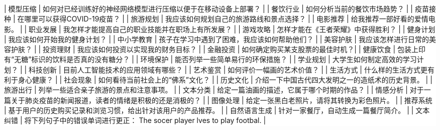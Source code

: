 | 模型压缩                                                  | 如何对已经训练好的神经网络模型进行压缩以便于在移动设备上部署？ |
| 餐饮行业    | 如何分析当前的餐饮市场趋势？                                                                                                                                                                                                                                                                                                                                                                                                                                                                                                             |
| 疫苗接种     | 在哪里可以获得COVID-19疫苗？                                                                                                                                                                                                                                                                                                                                                                                                                                                                                                              |
| 旅游规划     | 我应该如何规划自己的旅游路线和景点选择？                                                                                                                                                                                                                                                                                                                                                                                                                                                                                                |
| 电影推荐     | 给我推荐一部好看的爱情电影。                                                                                                                                                                                                                                                                                                                                                                                                                                                                                                             |
| 职业发展     | 我怎样才能提高自己的职业技能并在职场上有所发展？                                                                                                                                                                                                                                                                                                                                                                                                                                                                                          |
| 游戏攻略     | 怎样才能在《王者荣耀》中获得胜利？                                                                                                                                                                                                                                                                                                                                                                                                                                                                                                      |
| 健身计划     | 我应该如何开始我的健身计划？                                                                                                                                                                                                                                                                                                                                                                                                                                                                                                             |
| 中小学教育   | 孩子在学习中遇到了困难，我应该如何帮助他们？                                                                                                                                                                                                                                                                                                                                                                                                                                                                                             |
| 美容护肤     | 我应该怎样进行日常的美容护肤？                                                                                                                                                                                                                                                                                                                                                                                                                                                                                                           |
| 投资理财     | 我应该如何投资以实现我的财务目标？                                                                                                                                                                                                                                                                                                                                                                                                                                                                                                       |
| 金融投资 | 如何确定购买某支股票的最佳时机？|
| 健康饮食 | 包装上印有“无糖”标识的饮料是否真的没有糖分？ |
| 环境保护 | 能否列举一些简单易行的环保措施？ |
| 学业规划 | 大学生如何制定高效的学习计划？ |
| 科技创新 | 目前人工智能技术的应用领域有哪些？ |
| 艺术鉴赏 | 如何评价一幅画的艺术价值？ |
| 生活方式 | 什么样的生活方式更有利于身心健康？ |
| 社会现象 | 如何看待当前社会上的“佛系”文化？ |
| 历史文化 | 介绍一下中国古代四大发明之一的造纸术的历史背景。 |
| 旅游出行 | 列举一些适合亲子旅游的景点和注意事项。 |
| 文本分类            | 给定一篇油画的描述，它属于哪个时期的作品？                  |
| 情感分析                | 对于一篇关于肺炎疫苗的新闻报道，读者的情绪是积极的还是消极的？ |
| 图像处理              | 给定一张黑白老照片，请将其转换为彩色照片。                   |
| 推荐系统                  | 基于用户的历史购买记录和浏览习惯，给出针对该用户的产品推荐。   |
| 自然语言生成            | 针对一家餐厅，自动生成一篇餐厅简介。                           |
| 文本纠错                     | 将下列句子中的错误单词进行更正： The socer player lves to play footbal. |